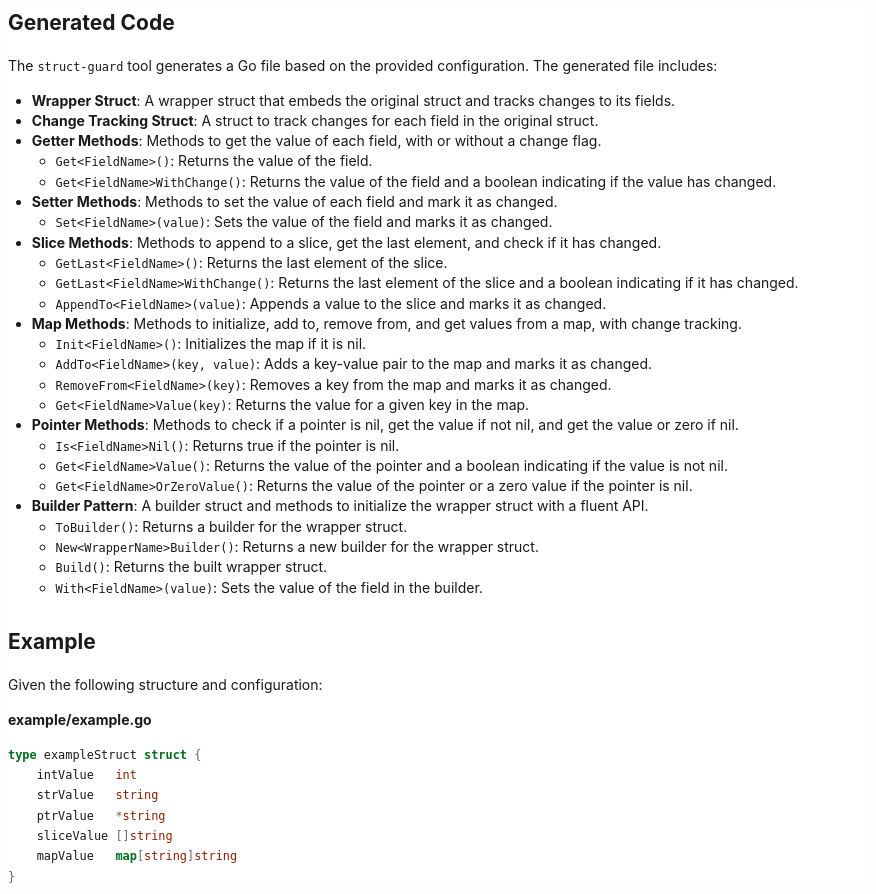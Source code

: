 ## Generated Code

The `struct-guard` tool generates a Go file based on the provided configuration. The generated file includes:

- **Wrapper Struct**: A wrapper struct that embeds the original struct and tracks changes to its fields.
- **Change Tracking Struct**: A struct to track changes for each field in the original struct.
- **Getter Methods**: Methods to get the value of each field, with or without a change flag.
    - `Get<FieldName>()`: Returns the value of the field.
    - `Get<FieldName>WithChange()`: Returns the value of the field and a boolean indicating if the value has changed.
- **Setter Methods**: Methods to set the value of each field and mark it as changed.
    - `Set<FieldName>(value)`: Sets the value of the field and marks it as changed.
- **Slice Methods**: Methods to append to a slice, get the last element, and check if it has changed.
    - `GetLast<FieldName>()`: Returns the last element of the slice.
    - `GetLast<FieldName>WithChange()`: Returns the last element of the slice and a boolean indicating if it has changed.
    - `AppendTo<FieldName>(value)`: Appends a value to the slice and marks it as changed.
- **Map Methods**: Methods to initialize, add to, remove from, and get values from a map, with change tracking.
    - `Init<FieldName>()`: Initializes the map if it is nil.
    - `AddTo<FieldName>(key, value)`: Adds a key-value pair to the map and marks it as changed.
    - `RemoveFrom<FieldName>(key)`: Removes a key from the map and marks it as changed.
    - `Get<FieldName>Value(key)`: Returns the value for a given key in the map.
- **Pointer Methods**: Methods to check if a pointer is nil, get the value if not nil, and get the value or zero if nil.
    - `Is<FieldName>Nil()`: Returns true if the pointer is nil.
    - `Get<FieldName>Value()`: Returns the value of the pointer and a boolean indicating if the value is not nil.
    - `Get<FieldName>OrZeroValue()`: Returns the value of the pointer or a zero value if the pointer is nil.
- **Builder Pattern**: A builder struct and methods to initialize the wrapper struct with a fluent API.
    - `ToBuilder()`: Returns a builder for the wrapper struct.
    - `New<WrapperName>Builder()`: Returns a new builder for the wrapper struct.
    - `Build()`: Returns the built wrapper struct.
    - `With<FieldName>(value)`: Sets the value of the field in the builder.


## Example

Given the following structure and configuration:

**example/example.go**
```go
type exampleStruct struct {
	intValue   int
	strValue   string
	ptrValue   *string
	sliceValue []string
	mapValue   map[string]string
}
```

